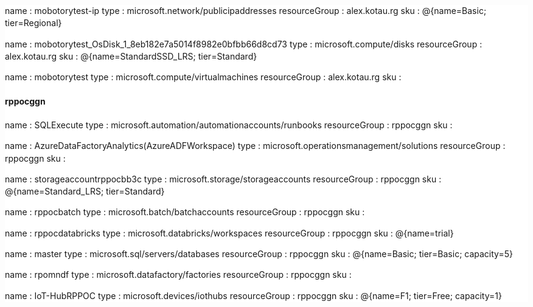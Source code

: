 name          : mobotorytest-ip
type          : microsoft.network/publicipaddresses
resourceGroup : alex.kotau.rg
sku           : @{name=Basic; tier=Regional}

name          : mobotorytest_OsDisk_1_8eb182e7a5014f8982e0bfbb66d8cd73
type          : microsoft.compute/disks
resourceGroup : alex.kotau.rg
sku           : @{name=StandardSSD_LRS; tier=Standard}

name          : mobotorytest
type          : microsoft.compute/virtualmachines
resourceGroup : alex.kotau.rg
sku           : 


#### rppocggn

name          : SQLExecute
type          : microsoft.automation/automationaccounts/runbooks
resourceGroup : rppocggn
sku           : 

name          : AzureDataFactoryAnalytics(AzureADFWorkspace)
type          : microsoft.operationsmanagement/solutions
resourceGroup : rppocggn
sku           : 

name          : storageaccountrppocbb3c
type          : microsoft.storage/storageaccounts
resourceGroup : rppocggn
sku           : @{name=Standard_LRS; tier=Standard}

name          : rppocbatch
type          : microsoft.batch/batchaccounts
resourceGroup : rppocggn
sku           : 

name          : rppocdatabricks
type          : microsoft.databricks/workspaces
resourceGroup : rppocggn
sku           : @{name=trial}

name          : master
type          : microsoft.sql/servers/databases
resourceGroup : rppocggn
sku           : @{name=Basic; tier=Basic; capacity=5}

name          : rpomndf
type          : microsoft.datafactory/factories
resourceGroup : rppocggn
sku           : 

name          : IoT-HubRPPOC
type          : microsoft.devices/iothubs
resourceGroup : rppocggn
sku           : @{name=F1; tier=Free; capacity=1}
